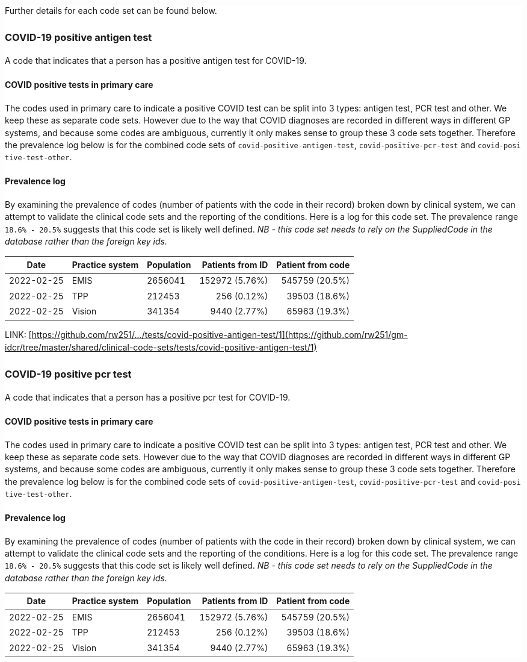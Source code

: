 Further details for each code set can be found below.

### COVID-19 positive antigen test

A code that indicates that a person has a positive antigen test for COVID-19.
#### COVID positive tests in primary care

The codes used in primary care to indicate a positive COVID test can be split into 3 types: antigen test, PCR test and other. We keep these as separate code sets. However due to the way that COVID diagnoses are recorded in different ways in different GP systems, and because some codes are ambiguous, currently it only makes sense to group these 3 code sets together. Therefore the prevalence log below is for the combined code sets of `covid-positive-antigen-test`, `covid-positive-pcr-test` and `covid-positive-test-other`.
#### Prevalence log

By examining the prevalence of codes (number of patients with the code in their record) broken down by clinical system, we can attempt to validate the clinical code sets and the reporting of the conditions. Here is a log for this code set. The prevalence range `18.6% - 20.5%` suggests that this code set is likely well defined. _NB - this code set needs to rely on the SuppliedCode in the database rather than the foreign key ids._

| Date       | Practice system | Population | Patients from ID | Patient from code |
| ---------- | --------------- | ---------- | ---------------: | ----------------: |
| 2022-02-25 | EMIS            | 2656041    |   152972 (5.76%) |    545759 (20.5%) |
| 2022-02-25 | TPP             | 212453     |      256 (0.12%) |     39503 (18.6%) |
| 2022-02-25 | Vision          | 341354     |     9440 (2.77%) |     65963 (19.3%) |

LINK: [https://github.com/rw251/.../tests/covid-positive-antigen-test/1](https://github.com/rw251/gm-idcr/tree/master/shared/clinical-code-sets/tests/covid-positive-antigen-test/1)

### COVID-19 positive pcr test

A code that indicates that a person has a positive pcr test for COVID-19.
#### COVID positive tests in primary care

The codes used in primary care to indicate a positive COVID test can be split into 3 types: antigen test, PCR test and other. We keep these as separate code sets. However due to the way that COVID diagnoses are recorded in different ways in different GP systems, and because some codes are ambiguous, currently it only makes sense to group these 3 code sets together. Therefore the prevalence log below is for the combined code sets of `covid-positive-antigen-test`, `covid-positive-pcr-test` and `covid-positive-test-other`.
#### Prevalence log

By examining the prevalence of codes (number of patients with the code in their record) broken down by clinical system, we can attempt to validate the clinical code sets and the reporting of the conditions. Here is a log for this code set. The prevalence range `18.6% - 20.5%` suggests that this code set is likely well defined. _NB - this code set needs to rely on the SuppliedCode in the database rather than the foreign key ids._

| Date       | Practice system | Population | Patients from ID | Patient from code |
| ---------- | --------------- | ---------- | ---------------: | ----------------: |
| 2022-02-25 | EMIS            | 2656041    |   152972 (5.76%) |    545759 (20.5%) |
| 2022-02-25 | TPP             | 212453     |      256 (0.12%) |     39503 (18.6%) |
| 2022-02-25 | Vision          | 341354     |     9440 (2.77%) |     65963 (19.3%) |
